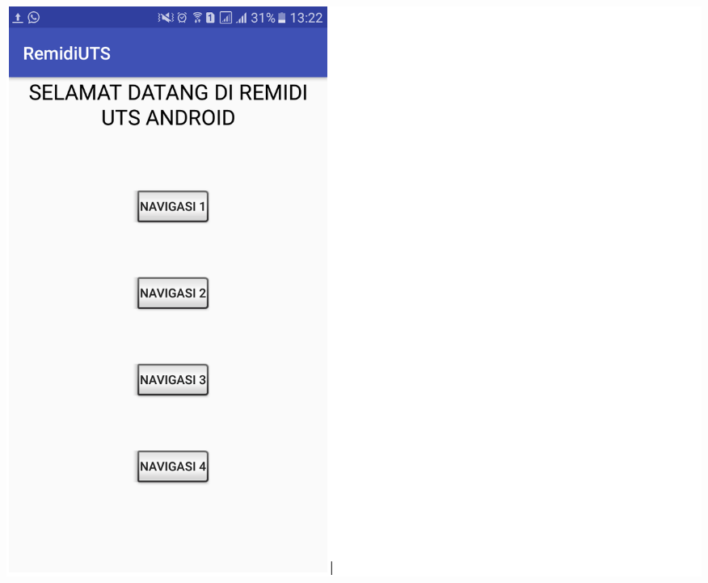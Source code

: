 <img src="https://github.com/erlangga87/RemidiUTS/blob/master/Screenshot_20170608-132257.png" width="400" height="700"/>|